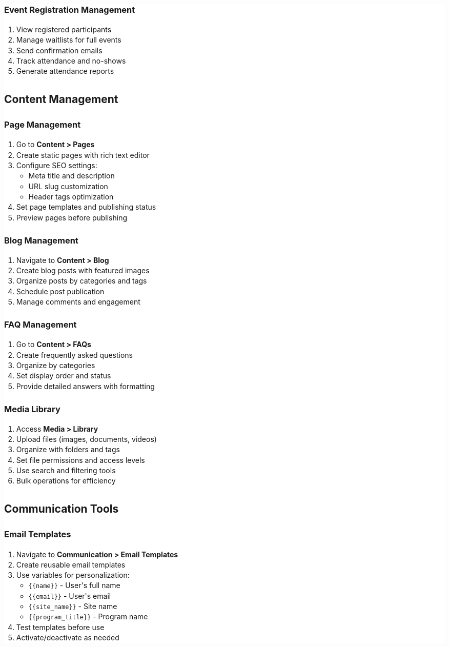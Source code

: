 ### Event Registration Management
1. View registered participants
2. Manage waitlists for full events
3. Send confirmation emails
4. Track attendance and no-shows
5. Generate attendance reports

## Content Management

### Page Management
1. Go to **Content > Pages**
2. Create static pages with rich text editor
3. Configure SEO settings:
   - Meta title and description
   - URL slug customization
   - Header tags optimization
4. Set page templates and publishing status
5. Preview pages before publishing

### Blog Management
1. Navigate to **Content > Blog**
2. Create blog posts with featured images
3. Organize posts by categories and tags
4. Schedule post publication
5. Manage comments and engagement

### FAQ Management
1. Go to **Content > FAQs**
2. Create frequently asked questions
3. Organize by categories
4. Set display order and status
5. Provide detailed answers with formatting

### Media Library
1. Access **Media > Library**
2. Upload files (images, documents, videos)
3. Organize with folders and tags
4. Set file permissions and access levels
5. Use search and filtering tools
6. Bulk operations for efficiency

## Communication Tools

### Email Templates
1. Navigate to **Communication > Email Templates**
2. Create reusable email templates
3. Use variables for personalization:
   - `{{name}}` - User's full name
   - `{{email}}` - User's email
   - `{{site_name}}` - Site name
   - `{{program_title}}` - Program name
4. Test templates before use
5. Activate/deactivate as needed
